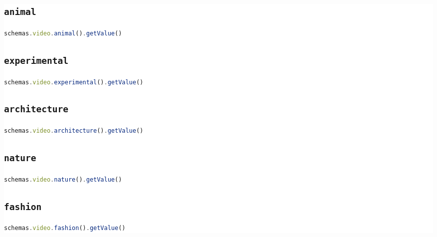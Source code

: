 ## `animal`

```js
schemas.video.animal().getValue()
```

<div className="markdown-image">
<video controls alt="Animal Video" src="https://player.vimeo.com/external/296210754.hd.mp4?s=08c03c14c04f15d65901f25b542eb2305090a3d7&profile_id=175&oauth2_token_id=57447761"/>
</div>

## `experimental`

```js
schemas.video.experimental().getValue()
```

<div className="markdown-image">
<video controls alt="Experimental Video" src="https://player.vimeo.com/external/385328983.hd.mp4?s=cd696593edb6733a816822185aaa35add0f1205c&profile_id=174&oauth2_token_id=57447761"/>
</div>

## `architecture`

```js
schemas.video.architecture().getValue()
```

<div className="markdown-image">
<video controls alt="Architecture Video" src="https://player.vimeo.com/external/308086069.sd.mp4?s=4417c85f486fec4e8fb8e6d3f182c5543120fe1c&profile_id=164&oauth2_token_id=57447761"/>
</div>

## `nature`

```js
schemas.video.nature().getValue()
```

<div className="markdown-image">
<video controls alt="Nature Video" src="https://player.vimeo.com/external/384761655.sd.mp4?s=383ab4dbc773cd0d5ece3af208d8f963368f67e4&profile_id=165&oauth2_token_id=57447761"/>
</div>

## `fashion`

```js
schemas.video.fashion().getValue()
```

<div className="markdown-image">
<video controls alt="Fashion Video" src="https://player.vimeo.com/external/174003295.hd.mp4?s=916f7f591e1621e22bcbe66abc868e45d774a6a9&profile_id=169&oauth2_token_id=57447761"/>
</div>
